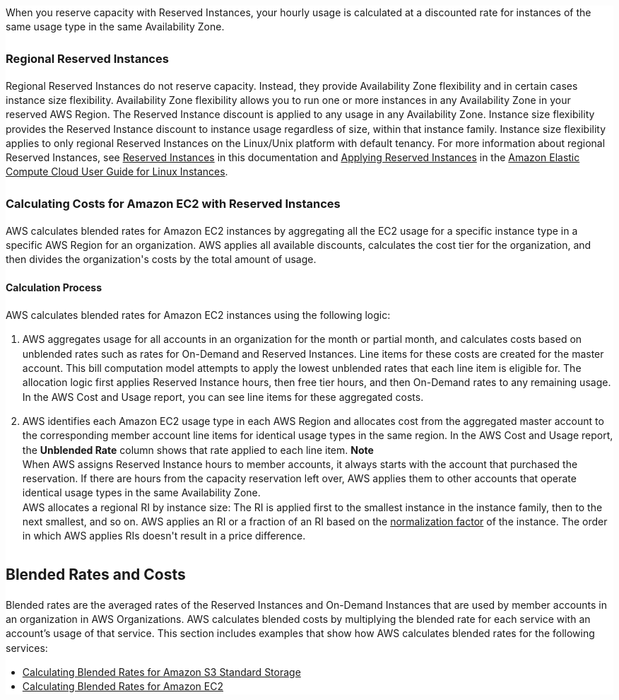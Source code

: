 When you reserve capacity with Reserved Instances, your hourly usage is calculated at a discounted rate for instances of the same usage type in the same Availability Zone\. 

### Regional Reserved Instances<a name="Regional_RI"></a>

Regional Reserved Instances do not reserve capacity\. Instead, they provide Availability Zone flexibility and in certain cases instance size flexibility\. Availability Zone flexibility allows you to run one or more instances in any Availability Zone in your reserved AWS Region\. The Reserved Instance discount is applied to any usage in any Availability Zone\. Instance size flexibility provides the Reserved Instance discount to instance usage regardless of size, within that instance family\. Instance size flexibility applies to only regional Reserved Instances on the Linux/Unix platform with default tenancy\. For more information about regional Reserved Instances, see [Reserved Instances](billing-reports-costusage-ri.md) in this documentation and [ Applying Reserved Instances](http://docs.aws.amazon.com/AWSEC2/latest/UserGuide/concepts-reserved-instances-application.html#apply_ri) in the [Amazon Elastic Compute Cloud User Guide for Linux Instances](http://docs.aws.amazon.com/AWSEC2/latest/UserGuide/)\.

### Calculating Costs for Amazon EC2 with Reserved Instances<a name="Blended_Calculated"></a>

AWS calculates blended rates for Amazon EC2 instances by aggregating all the EC2 usage for a specific instance type in a specific AWS Region for an organization\. AWS applies all available discounts, calculates the cost tier for the organization, and then divides the organization's costs by the total amount of usage\.

#### Calculation Process<a name="Calculation_Process"></a>

AWS calculates blended rates for Amazon EC2 instances using the following logic:

1. AWS aggregates usage for all accounts in an organization for the month or partial month, and calculates costs based on unblended rates such as rates for On\-Demand and Reserved Instances\. Line items for these costs are created for the master account\. This bill computation model attempts to apply the lowest unblended rates that each line item is eligible for\. The allocation logic first applies Reserved Instance hours, then free tier hours, and then On\-Demand rates to any remaining usage\. In the AWS Cost and Usage report, you can see line items for these aggregated costs\.

1. AWS identifies each Amazon EC2 usage type in each AWS Region and allocates cost from the aggregated master account to the corresponding member account line items for identical usage types in the same region\. In the AWS Cost and Usage report, the **Unblended Rate** column shows that rate applied to each line item\.
**Note**  
When AWS assigns Reserved Instance hours to member accounts, it always starts with the account that purchased the reservation\. If there are hours from the capacity reservation left over, AWS applies them to other accounts that operate identical usage types in the same Availability Zone\.  
AWS allocates a regional RI by instance size: The RI is applied first to the smallest instance in the instance family, then to the next smallest, and so on\. AWS applies an RI or a fraction of an RI based on the [normalization factor](http://docs.aws.amazon.com/AWSEC2/latest/UserGuide/apply_ri.html#apply-regional-ri) of the instance\. The order in which AWS applies RIs doesn't result in a price difference\.

## Blended Rates and Costs<a name="Blended_CB"></a>

Blended rates are the averaged rates of the Reserved Instances and On\-Demand Instances that are used by member accounts in an organization in AWS Organizations\. AWS calculates blended costs by multiplying the blended rate for each service with an account’s usage of that service\. This section includes examples that show how AWS calculates blended rates for the following services:
+ [Calculating Blended Rates for Amazon S3 Standard Storage](#Blended_S3_Stand_Storage)
+ [ Calculating Blended Rates for Amazon EC2 ](#blended-rate-example)
